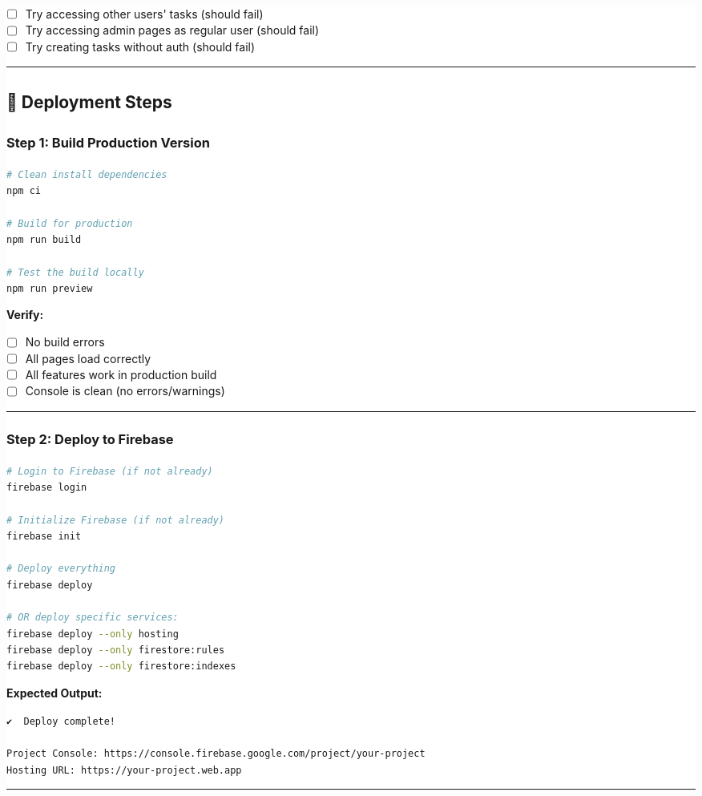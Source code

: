 - [ ] Try accessing other users' tasks (should fail)
- [ ] Try accessing admin pages as regular user (should fail)
- [ ] Try creating tasks without auth (should fail)

---

## 🚀 **Deployment Steps**

### **Step 1: Build Production Version**

```bash
# Clean install dependencies
npm ci

# Build for production
npm run build

# Test the build locally
npm run preview
```

**Verify:**

- [ ] No build errors
- [ ] All pages load correctly
- [ ] All features work in production build
- [ ] Console is clean (no errors/warnings)

---

### **Step 2: Deploy to Firebase**

```bash
# Login to Firebase (if not already)
firebase login

# Initialize Firebase (if not already)
firebase init

# Deploy everything
firebase deploy

# OR deploy specific services:
firebase deploy --only hosting
firebase deploy --only firestore:rules
firebase deploy --only firestore:indexes
```

**Expected Output:**

```
✔  Deploy complete!

Project Console: https://console.firebase.google.com/project/your-project
Hosting URL: https://your-project.web.app
```

---